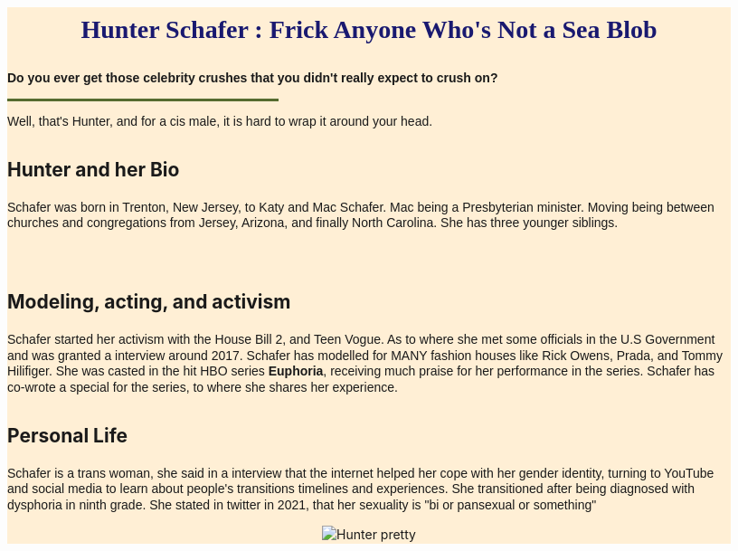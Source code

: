<!DOCTYPE HTML>
<html>
<head>
<title>Hunter Schafer</title>
<style type="text/css"media="screen">
body {background-color:papayawhip;
width:800px;
margin:auto;
}
h1{font-family:tahoma;
  font-size:200%;
  color: midnightblue;
  text-align:center;
  padding:5px;
}
p {font-family:arial;
font-size: 100%
color:black;
text-align: left;
line-height: 125%
}
hr {width:300px;
color:darkolivegreen;
background-color:darkolivegreen;
height:3px
}
</style>
</head>
<body>
<center>  <h1>Hunter Schafer : Frick Anyone Who's Not a Sea Blob</h1> </center>

<b> <p>Do you ever get those celebrity crushes that you didn't really expect to crush on?</p></b>
  <hr>
  <p>Well, that's Hunter, and for a cis male, it is hard to wrap it around your head.</p>
<h2> Hunter and her Bio</h2>
<p> Schafer was born in Trenton, New Jersey, to Katy and Mac Schafer. Mac being a Presbyterian minister. Moving being between churches and congregations from Jersey, Arizona, and finally North Carolina. She has three younger siblings.</p>
<br>
<h2> Modeling, acting, and activism</h2>
<p> Schafer started her activism with the House Bill 2, and Teen Vogue. As to where she met some officials in the U.S Government and was granted a interview around 2017. Schafer has modelled for MANY fashion houses like Rick Owens, Prada, and Tommy Hilifiger. She was casted in the hit HBO series <b>Euphoria</b>, receiving much praise for her performance in the series. Schafer has co-wrote a special for the series, to where she shares her experience.</p>
<h2> Personal Life </h2>
<P> Schafer is a trans woman, she said in a interview that the internet helped her cope with her gender identity, turning to YouTube and social media to learn about people's transitions timelines and experiences. She transitioned after being diagnosed with dysphoria in ninth grade. She stated in twitter in 2021, that her sexuality is "bi or pansexual or something" </p>
<center> <img src="https://i.pinimg.com/originals/03/71/01/037101237d8a0eadd3e3df42e43a76e3.jpg" alt="Hunter pretty" </center>
</body>
</html>

